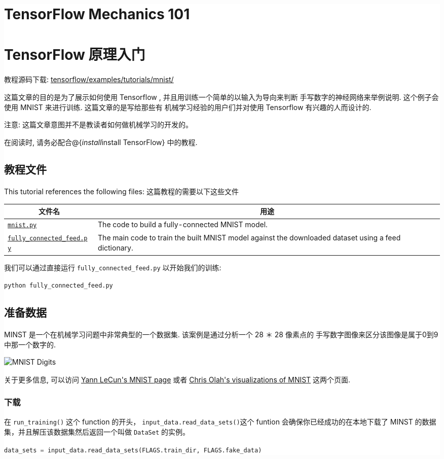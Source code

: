 # TensorFlow Mechanics 101
# TensorFlow 原理入门

教程源码下载: [tensorflow/examples/tutorials/mnist/](https://www.tensorflow.org/code/tensorflow/examples/tutorials/mnist/)

这篇文章的目的是为了展示如何使用 Tensorflow , 并且用训练一个简单的以输入为导向来判断
手写数字的神经网络来举例说明. 这个例子会使用 MNIST 来进行训练. 这篇文章的是写给那些有
机械学习经验的用户们并对使用 Tensorflow 有兴趣的人而设计的. 

注意: 这篇文章意图并不是教读者如何做机械学习的开发的。

在阅读时, 请务必配合@{$install$install TensorFlow} 中的教程.

## 教程文件

This tutorial references the following files:
这篇教程的需要以下这些文件

文件名 | 用途
--- | ---
[`mnist.py`](https://www.tensorflow.org/code/tensorflow/examples/tutorials/mnist/mnist.py) | The code to build a fully-connected MNIST model.
[`fully_connected_feed.py`](https://www.tensorflow.org/code/tensorflow/examples/tutorials/mnist/fully_connected_feed.py) | The main code to train the built MNIST model against the downloaded dataset using a feed dictionary.

我们可以通过直接运行 `fully_connected_feed.py` 以开始我们的训练:

```bash
python fully_connected_feed.py
```

## 准备数据

MINST 是一个在机械学习问题中非常典型的一个数据集. 该案例是通过分析一个 28 ＊ 28 像素点的
手写数字图像来区分该图像是属于0到9中那一个数字的.

![MNIST Digits](https://www.tensorflow.org/images/mnist_digits.png "MNIST Digits")

关于更多信息, 可以访问 [Yann LeCun's MNIST page](http://yann.lecun.com/exdb/mnist/)
或者 [Chris Olah's visualizations of MNIST](http://colah.github.io/posts/2014-10-Visualizing-MNIST/) 这两个页面.

### 下载

在 `run_training()` 这个 function 的开头， `input_data.read_data_sets()`这个 funtion
会确保你已经成功的在本地下载了 MINST 的数据集，并且解压该数据集然后返回一个叫做 `DataSet` 
的实例。

```python
data_sets = input_data.read_data_sets(FLAGS.train_dir, FLAGS.fake_data)
```
